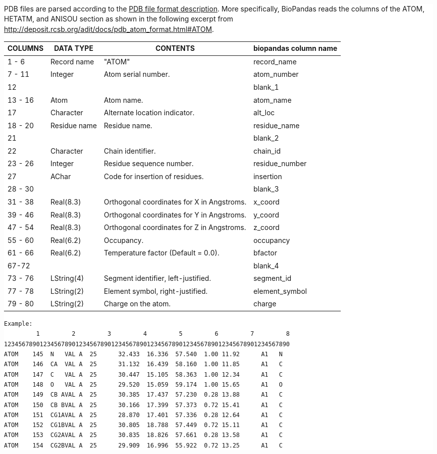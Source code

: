 PDB files are parsed according to the [PDB file format description](http://www.rcsb.org/pdb/static.do?p=file_formats/pdb/index.html). More specifically, BioPandas reads the columns of the ATOM, HETATM, and ANISOU section as shown in the following excerpt from http://deposit.rcsb.org/adit/docs/pdb_atom_format.html#ATOM. 

| COLUMNS | DATA TYPE    | CONTENTS                                   | biopandas column name |
|---------|--------------|--------------------------------------------|-----------------------|
| 1 - 6   | Record name  | "ATOM"                                     | record_name           |
| 7 - 11  | Integer      | Atom serial number.                        | atom_number           |
| 12      |              |                                            | blank_1               |
| 13 - 16 | Atom         | Atom name.                                 | atom_name             |
| 17      | Character    | Alternate location indicator.              | alt_loc               |
| 18 - 20 | Residue name | Residue name.                              | residue_name          |
| 21      |              |                                            | blank_2               |
| 22      | Character    | Chain identifier.                          | chain_id              |
| 23 - 26 | Integer      | Residue sequence number.                   | residue_number        |
| 27      | AChar        | Code for insertion of residues.            | insertion             |
| 28 - 30 |              |                                            | blank_3               |
| 31 - 38 | Real(8.3)    | Orthogonal coordinates for X in Angstroms. | x_coord               |
| 39 - 46 | Real(8.3)    | Orthogonal coordinates for Y in Angstroms. | y_coord               |
| 47 - 54 | Real(8.3)    | Orthogonal coordinates for Z in Angstroms. | z_coord               |
| 55 - 60 | Real(6.2)    | Occupancy.                                 | occupancy             |
| 61 - 66 | Real(6.2)    | Temperature factor (Default = 0.0).        | bfactor               |
| 67-72   |              |                                            | blank_4               |
| 73 - 76 | LString(4)   | Segment identifier, left-justified.        | segment_id            |
| 77 - 78 | LString(2)   | Element symbol, right-justified.           | element_symbol        |
| 79 - 80 | LString(2)   | Charge on the atom.                        | charge                |

    Example: 
             1         2         3         4         5         6         7         8
    12345678901234567890123456789012345678901234567890123456789012345678901234567890
    ATOM    145  N   VAL A  25      32.433  16.336  57.540  1.00 11.92      A1   N
    ATOM    146  CA  VAL A  25      31.132  16.439  58.160  1.00 11.85      A1   C
    ATOM    147  C   VAL A  25      30.447  15.105  58.363  1.00 12.34      A1   C
    ATOM    148  O   VAL A  25      29.520  15.059  59.174  1.00 15.65      A1   O
    ATOM    149  CB AVAL A  25      30.385  17.437  57.230  0.28 13.88      A1   C
    ATOM    150  CB BVAL A  25      30.166  17.399  57.373  0.72 15.41      A1   C
    ATOM    151  CG1AVAL A  25      28.870  17.401  57.336  0.28 12.64      A1   C
    ATOM    152  CG1BVAL A  25      30.805  18.788  57.449  0.72 15.11      A1   C
    ATOM    153  CG2AVAL A  25      30.835  18.826  57.661  0.28 13.58      A1   C
    ATOM    154  CG2BVAL A  25      29.909  16.996  55.922  0.72 13.25      A1   C
